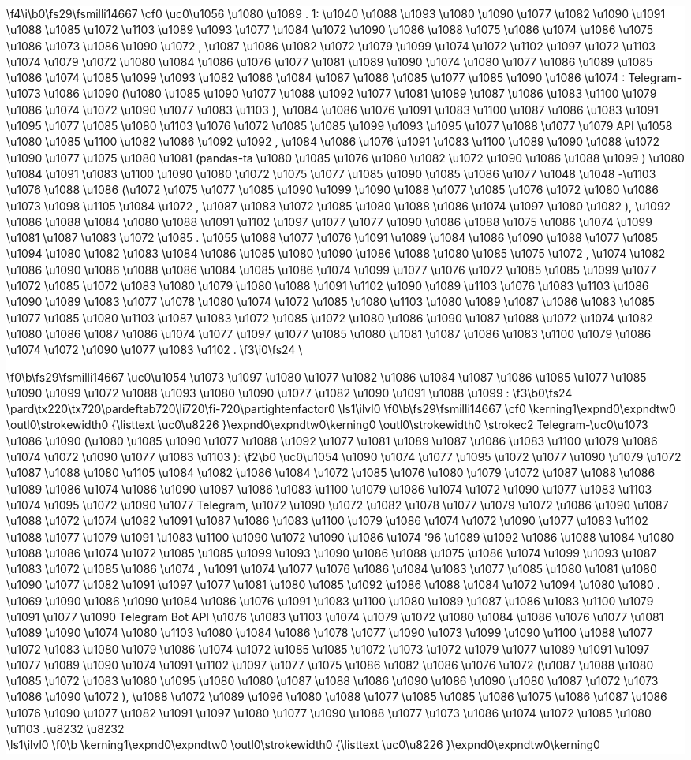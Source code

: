 \f4\i\b0\fs29\fsmilli14667 \cf0 \uc0\u1056 \u1080 \u1089 . 1: \u1040 \u1088 \u1093 \u1080 \u1090 \u1077 \u1082 \u1090 \u1091 \u1088 \u1085 \u1072 \u1103  \u1089 \u1093 \u1077 \u1084 \u1072  \u1090 \u1086 \u1088 \u1075 \u1086 \u1074 \u1086 \u1075 \u1086  \u1073 \u1086 \u1090 \u1072 , \u1087 \u1086 \u1082 \u1072 \u1079 \u1099 \u1074 \u1072 \u1102 \u1097 \u1072 \u1103  \u1074 \u1079 \u1072 \u1080 \u1084 \u1086 \u1076 \u1077 \u1081 \u1089 \u1090 \u1074 \u1080 \u1077  \u1086 \u1089 \u1085 \u1086 \u1074 \u1085 \u1099 \u1093  \u1082 \u1086 \u1084 \u1087 \u1086 \u1085 \u1077 \u1085 \u1090 \u1086 \u1074 : Telegram-\u1073 \u1086 \u1090  (\u1080 \u1085 \u1090 \u1077 \u1088 \u1092 \u1077 \u1081 \u1089  \u1087 \u1086 \u1083 \u1100 \u1079 \u1086 \u1074 \u1072 \u1090 \u1077 \u1083 \u1103 ), \u1084 \u1086 \u1076 \u1091 \u1083 \u1100  \u1087 \u1086 \u1083 \u1091 \u1095 \u1077 \u1085 \u1080 \u1103  \u1076 \u1072 \u1085 \u1085 \u1099 \u1093  \u1095 \u1077 \u1088 \u1077 \u1079  API \u1058 \u1080 \u1085 \u1100 \u1082 \u1086 \u1092 \u1092 , \u1084 \u1086 \u1076 \u1091 \u1083 \u1100  \u1089 \u1090 \u1088 \u1072 \u1090 \u1077 \u1075 \u1080 \u1081  (pandas-ta \u1080 \u1085 \u1076 \u1080 \u1082 \u1072 \u1090 \u1086 \u1088 \u1099 ) \u1080  \u1084 \u1091 \u1083 \u1100 \u1090 \u1080 \u1072 \u1075 \u1077 \u1085 \u1090 \u1085 \u1086 \u1077  \u1048 \u1048 -\u1103 \u1076 \u1088 \u1086  (\u1072 \u1075 \u1077 \u1085 \u1090 \u1099  \u1090 \u1088 \u1077 \u1085 \u1076 \u1072  \u1080  \u1086 \u1073 \u1098 \u1105 \u1084 \u1072 , \u1087 \u1083 \u1072 \u1085 \u1080 \u1088 \u1086 \u1074 \u1097 \u1080 \u1082 ), \u1092 \u1086 \u1088 \u1084 \u1080 \u1088 \u1091 \u1102 \u1097 \u1077 \u1077  \u1090 \u1086 \u1088 \u1075 \u1086 \u1074 \u1099 \u1081  \u1087 \u1083 \u1072 \u1085 . \u1055 \u1088 \u1077 \u1076 \u1091 \u1089 \u1084 \u1086 \u1090 \u1088 \u1077 \u1085  \u1094 \u1080 \u1082 \u1083  \u1084 \u1086 \u1085 \u1080 \u1090 \u1086 \u1088 \u1080 \u1085 \u1075 \u1072 , \u1074  \u1082 \u1086 \u1090 \u1086 \u1088 \u1086 \u1084  \u1085 \u1086 \u1074 \u1099 \u1077  \u1076 \u1072 \u1085 \u1085 \u1099 \u1077  \u1072 \u1085 \u1072 \u1083 \u1080 \u1079 \u1080 \u1088 \u1091 \u1102 \u1090 \u1089 \u1103  \u1076 \u1083 \u1103  \u1086 \u1090 \u1089 \u1083 \u1077 \u1078 \u1080 \u1074 \u1072 \u1085 \u1080 \u1103  \u1080 \u1089 \u1087 \u1086 \u1083 \u1085 \u1077 \u1085 \u1080 \u1103  \u1087 \u1083 \u1072 \u1085 \u1072  \u1080  \u1086 \u1090 \u1087 \u1088 \u1072 \u1074 \u1082 \u1080  \u1086 \u1087 \u1086 \u1074 \u1077 \u1097 \u1077 \u1085 \u1080 \u1081  \u1087 \u1086 \u1083 \u1100 \u1079 \u1086 \u1074 \u1072 \u1090 \u1077 \u1083 \u1102 .
\f3\i0\fs24 \

\f0\b\fs29\fsmilli14667 \uc0\u1054 \u1073 \u1097 \u1080 \u1077  \u1082 \u1086 \u1084 \u1087 \u1086 \u1085 \u1077 \u1085 \u1090 \u1099  \u1072 \u1088 \u1093 \u1080 \u1090 \u1077 \u1082 \u1090 \u1091 \u1088 \u1099 :
\f3\b0\fs24 \
\pard\tx220\tx720\pardeftab720\li720\fi-720\partightenfactor0
\ls1\ilvl0
\f0\b\fs29\fsmilli14667 \cf0 \kerning1\expnd0\expndtw0 \outl0\strokewidth0 {\listtext	\uc0\u8226 	}\expnd0\expndtw0\kerning0
\outl0\strokewidth0 \strokec2 Telegram-\uc0\u1073 \u1086 \u1090  (\u1080 \u1085 \u1090 \u1077 \u1088 \u1092 \u1077 \u1081 \u1089  \u1087 \u1086 \u1083 \u1100 \u1079 \u1086 \u1074 \u1072 \u1090 \u1077 \u1083 \u1103 ):
\f2\b0  \uc0\u1054 \u1090 \u1074 \u1077 \u1095 \u1072 \u1077 \u1090  \u1079 \u1072  \u1087 \u1088 \u1080 \u1105 \u1084  \u1082 \u1086 \u1084 \u1072 \u1085 \u1076  \u1080  \u1079 \u1072 \u1087 \u1088 \u1086 \u1089 \u1086 \u1074  \u1086 \u1090  \u1087 \u1086 \u1083 \u1100 \u1079 \u1086 \u1074 \u1072 \u1090 \u1077 \u1083 \u1103  \u1074  \u1095 \u1072 \u1090 \u1077  Telegram, \u1072  \u1090 \u1072 \u1082 \u1078 \u1077  \u1079 \u1072  \u1086 \u1090 \u1087 \u1088 \u1072 \u1074 \u1082 \u1091  \u1087 \u1086 \u1083 \u1100 \u1079 \u1086 \u1074 \u1072 \u1090 \u1077 \u1083 \u1102  \u1088 \u1077 \u1079 \u1091 \u1083 \u1100 \u1090 \u1072 \u1090 \u1086 \u1074  \'96 \u1089 \u1092 \u1086 \u1088 \u1084 \u1080 \u1088 \u1086 \u1074 \u1072 \u1085 \u1085 \u1099 \u1093  \u1090 \u1086 \u1088 \u1075 \u1086 \u1074 \u1099 \u1093  \u1087 \u1083 \u1072 \u1085 \u1086 \u1074 , \u1091 \u1074 \u1077 \u1076 \u1086 \u1084 \u1083 \u1077 \u1085 \u1080 \u1081  \u1080  \u1090 \u1077 \u1082 \u1091 \u1097 \u1077 \u1081  \u1080 \u1085 \u1092 \u1086 \u1088 \u1084 \u1072 \u1094 \u1080 \u1080 . \u1069 \u1090 \u1086 \u1090  \u1084 \u1086 \u1076 \u1091 \u1083 \u1100  \u1080 \u1089 \u1087 \u1086 \u1083 \u1100 \u1079 \u1091 \u1077 \u1090  Telegram Bot API \u1076 \u1083 \u1103  \u1074 \u1079 \u1072 \u1080 \u1084 \u1086 \u1076 \u1077 \u1081 \u1089 \u1090 \u1074 \u1080 \u1103  \u1080  \u1084 \u1086 \u1078 \u1077 \u1090  \u1073 \u1099 \u1090 \u1100  \u1088 \u1077 \u1072 \u1083 \u1080 \u1079 \u1086 \u1074 \u1072 \u1085  \u1085 \u1072  \u1073 \u1072 \u1079 \u1077  \u1089 \u1091 \u1097 \u1077 \u1089 \u1090 \u1074 \u1091 \u1102 \u1097 \u1077 \u1075 \u1086  \u1082 \u1086 \u1076 \u1072  (\u1087 \u1088 \u1080  \u1085 \u1072 \u1083 \u1080 \u1095 \u1080 \u1080  \u1087 \u1088 \u1086 \u1090 \u1086 \u1090 \u1080 \u1087 \u1072  \u1073 \u1086 \u1090 \u1072 ), \u1088 \u1072 \u1089 \u1096 \u1080 \u1088 \u1077 \u1085 \u1085 \u1086 \u1075 \u1086  \u1087 \u1086 \u1076  \u1090 \u1077 \u1082 \u1091 \u1097 \u1080 \u1077  \u1090 \u1088 \u1077 \u1073 \u1086 \u1074 \u1072 \u1085 \u1080 \u1103 .\u8232 \u8232 \
\ls1\ilvl0
\f0\b \kerning1\expnd0\expndtw0 \outl0\strokewidth0 {\listtext	\uc0\u8226 	}\expnd0\expndtw0\kerning0